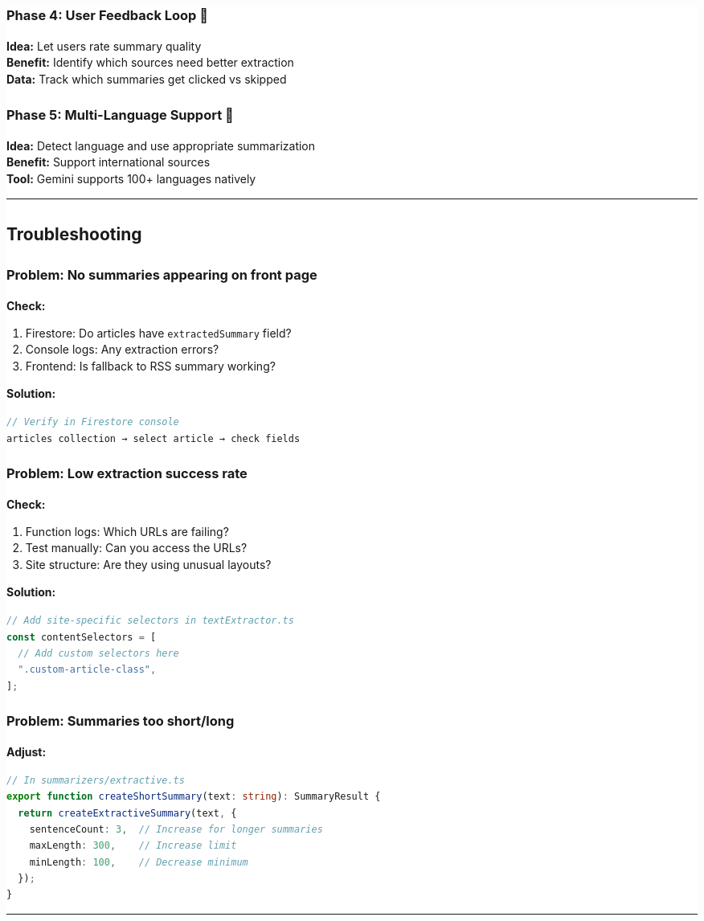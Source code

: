 ### Phase 4: User Feedback Loop 🔮

**Idea:** Let users rate summary quality  
**Benefit:** Identify which sources need better extraction  
**Data:** Track which summaries get clicked vs skipped

### Phase 5: Multi-Language Support 🔮

**Idea:** Detect language and use appropriate summarization  
**Benefit:** Support international sources  
**Tool:** Gemini supports 100+ languages natively

---

## Troubleshooting

### Problem: No summaries appearing on front page

**Check:**
1. Firestore: Do articles have `extractedSummary` field?
2. Console logs: Any extraction errors?
3. Frontend: Is fallback to RSS summary working?

**Solution:**
```typescript
// Verify in Firestore console
articles collection → select article → check fields
```

### Problem: Low extraction success rate

**Check:**
1. Function logs: Which URLs are failing?
2. Test manually: Can you access the URLs?
3. Site structure: Are they using unusual layouts?

**Solution:**
```typescript
// Add site-specific selectors in textExtractor.ts
const contentSelectors = [
  // Add custom selectors here
  ".custom-article-class",
];
```

### Problem: Summaries too short/long

**Adjust:**
```typescript
// In summarizers/extractive.ts
export function createShortSummary(text: string): SummaryResult {
  return createExtractiveSummary(text, {
    sentenceCount: 3,  // Increase for longer summaries
    maxLength: 300,    // Increase limit
    minLength: 100,    // Decrease minimum
  });
}
```

---